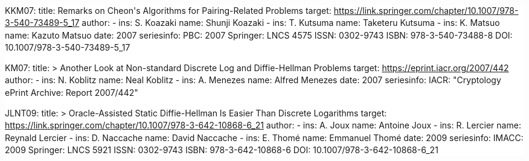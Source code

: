   KKM07:
    title: Remarks on Cheon's Algorithms for Pairing-Related Problems
    target: https://link.springer.com/chapter/10.1007/978-3-540-73489-5_17
    author:
      -
        ins: S. Koazaki
        name: Shunji Koazaki
      -
        ins: T. Kutsuma
        name: Taketeru Kutsuma
      -
        ins: K. Matsuo
        name: Kazuto Matsuo
    date: 2007
    seriesinfo:
      PBC: 2007
      Springer: LNCS 4575
      ISSN: 0302-9743
      ISBN: 978-3-540-73488-8
      DOI: 10.1007/978-3-540-73489-5_17

  KM07:
    title: >
      Another Look at Non-standard Discrete Log and Diffie-Hellman Problems
    target: https://eprint.iacr.org/2007/442
    author:
      -
        ins: N. Koblitz
        name: Neal Koblitz
      -
        ins: A. Menezes
        name: Alfred Menezes
    date: 2007
    seriesinfo:
      IACR: "Cryptology ePrint Archive: Report 2007/442"

  JLNT09:
    title: >
      Oracle-Assisted Static Diffie-Hellman Is Easier Than
      Discrete Logarithms
    target: https://link.springer.com/chapter/10.1007/978-3-642-10868-6_21
    author:
      -
        ins: A. Joux
        name: Antoine Joux
      -
        ins: R. Lercier
        name: Reynald Lercier
      -
        ins: D. Naccache
        name: David Naccache
      -
        ins: E. Thomé
        name: Emmanuel Thomé
    date: 2009
    seriesinfo:
      IMACC: 2009
      Springer: LNCS 5921
      ISSN: 0302-9743
      ISBN: 978-3-642-10868-6
      DOI: 10.1007/978-3-642-10868-6_21
